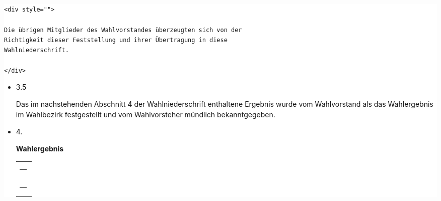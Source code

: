     <div style="">
    
    Die übrigen Mitglieder des Wahlvorstandes überzeugten sich von der
    Richtigkeit dieser Feststellung und ihrer Übertragung in diese
    Wahlniederschrift.
    
    </div>

  - 3.5
    
    <div style="">
    
    Das im nachstehenden Abschnitt 4 der Wahlniederschrift enthaltene
    Ergebnis wurde vom Wahlvorstand als das Wahlergebnis im Wahlbezirk
    festgestellt und vom Wahlvorsteher mündlich bekanntgegeben.
    
    </div>

  - 4\.
    
    <div style="">
    
    <span style=";font-weight:bold">Wahlergebnis</span>
    
    <table width="100%" style="border: none;">
    
    <colgroup>
    
    <col align="left" width="6%">
    
    </col>
    
    <col align="left" width="3%">
    
    </col>
    
    <col align="left" width="27%">
    
    </col>
    
    <col align="left" width="15%">
    
    </col>
    
    <col align="left" width="20%">
    
    </col>
    
    <col align="left" width="21%">
    
    </col>
    
    <col align="left" width="8%">
    
    </col>
    
    </colgroup>
    
    <tbody valign="top">
    
    <tr>
    
    <td style colspan="6" align="left" valign="top" charoff="50">
    
    <table>
    <colgroup>
    <col style="width: 38%" />
    <col style="width: 62%" />
    </colgroup>
    <tbody>
    <tr class="odd">
    <td style="text-align: left;"><table>
    <colgroup>
    <col style="width: 100%" />
    </colgroup>
    <tbody>
    <tr class="odd">
